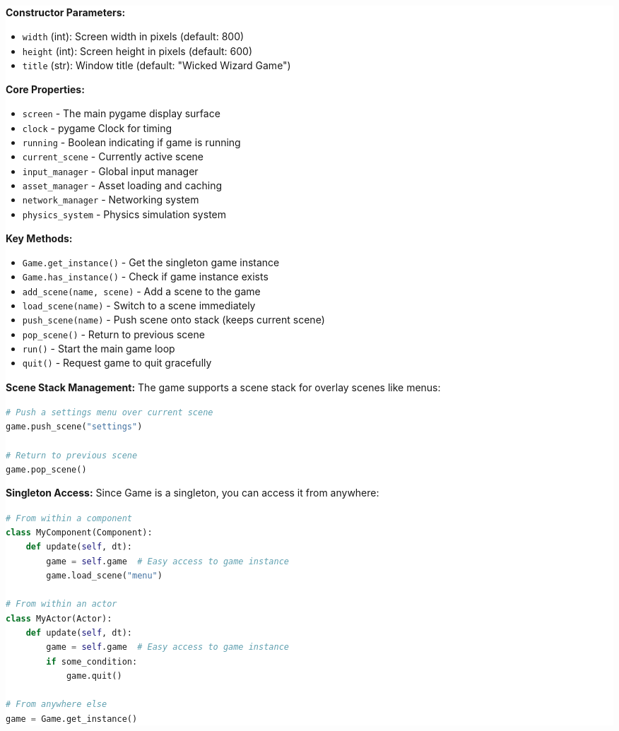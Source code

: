 **Constructor Parameters:**
- `width` (int): Screen width in pixels (default: 800)
- `height` (int): Screen height in pixels (default: 600)
- `title` (str): Window title (default: "Wicked Wizard Game")

**Core Properties:**
- `screen` - The main pygame display surface
- `clock` - pygame Clock for timing
- `running` - Boolean indicating if game is running
- `current_scene` - Currently active scene
- `input_manager` - Global input manager
- `asset_manager` - Asset loading and caching
- `network_manager` - Networking system
- `physics_system` - Physics simulation system

**Key Methods:**
- `Game.get_instance()` - Get the singleton game instance
- `Game.has_instance()` - Check if game instance exists
- `add_scene(name, scene)` - Add a scene to the game
- `load_scene(name)` - Switch to a scene immediately
- `push_scene(name)` - Push scene onto stack (keeps current scene)
- `pop_scene()` - Return to previous scene
- `run()` - Start the main game loop
- `quit()` - Request game to quit gracefully

**Scene Stack Management:**
The game supports a scene stack for overlay scenes like menus:
```python
# Push a settings menu over current scene
game.push_scene("settings")

# Return to previous scene
game.pop_scene()
```

**Singleton Access:**
Since Game is a singleton, you can access it from anywhere:
```python
# From within a component
class MyComponent(Component):
    def update(self, dt):
        game = self.game  # Easy access to game instance
        game.load_scene("menu")

# From within an actor
class MyActor(Actor):
    def update(self, dt):
        game = self.game  # Easy access to game instance
        if some_condition:
            game.quit()

# From anywhere else
game = Game.get_instance()
```

